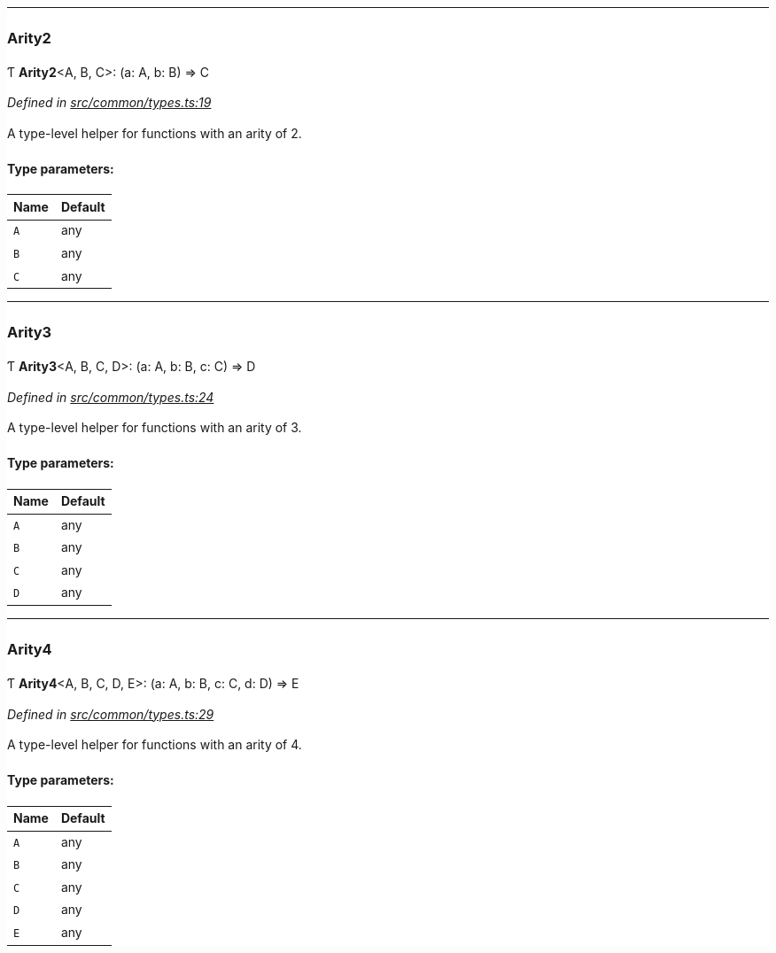 ___

### Arity2

Ƭ  **Arity2**\<A, B, C>: (a: A, b: B) => C

*Defined in [src/common/types.ts:19](https://github.com/TylorS/typed-fp/blob/f27ba3e/src/common/types.ts#L19)*

A type-level helper for functions with an arity of 2.

#### Type parameters:

Name | Default |
------ | ------ |
`A` | any |
`B` | any |
`C` | any |

___

### Arity3

Ƭ  **Arity3**\<A, B, C, D>: (a: A, b: B, c: C) => D

*Defined in [src/common/types.ts:24](https://github.com/TylorS/typed-fp/blob/f27ba3e/src/common/types.ts#L24)*

A type-level helper for functions with an arity of 3.

#### Type parameters:

Name | Default |
------ | ------ |
`A` | any |
`B` | any |
`C` | any |
`D` | any |

___

### Arity4

Ƭ  **Arity4**\<A, B, C, D, E>: (a: A, b: B, c: C, d: D) => E

*Defined in [src/common/types.ts:29](https://github.com/TylorS/typed-fp/blob/f27ba3e/src/common/types.ts#L29)*

A type-level helper for functions with an arity of 4.

#### Type parameters:

Name | Default |
------ | ------ |
`A` | any |
`B` | any |
`C` | any |
`D` | any |
`E` | any |
